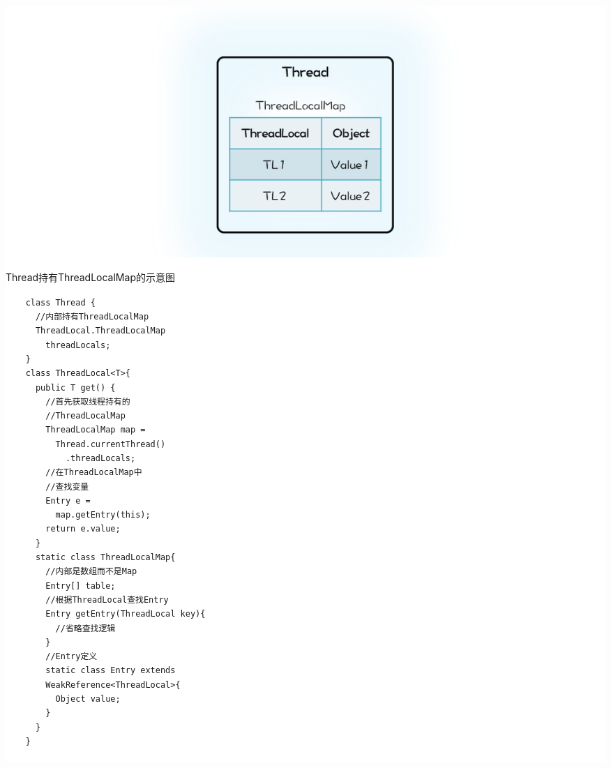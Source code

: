 ![](./httpsstatic001geekbangorgresourceimage3c023cb0a8f15104848dec63eab269bac302.png)

Thread持有ThreadLocalMap的示意图

```
    class Thread {
      //内部持有ThreadLocalMap
      ThreadLocal.ThreadLocalMap 
        threadLocals;
    }
    class ThreadLocal<T>{
      public T get() {
        //首先获取线程持有的
        //ThreadLocalMap
        ThreadLocalMap map =
          Thread.currentThread()
            .threadLocals;
        //在ThreadLocalMap中
        //查找变量
        Entry e = 
          map.getEntry(this);
        return e.value;  
      }
      static class ThreadLocalMap{
        //内部是数组而不是Map
        Entry[] table;
        //根据ThreadLocal查找Entry
        Entry getEntry(ThreadLocal key){
          //省略查找逻辑
        }
        //Entry定义
        static class Entry extends
        WeakReference<ThreadLocal>{
          Object value;
        }
      }
    }
    

```
